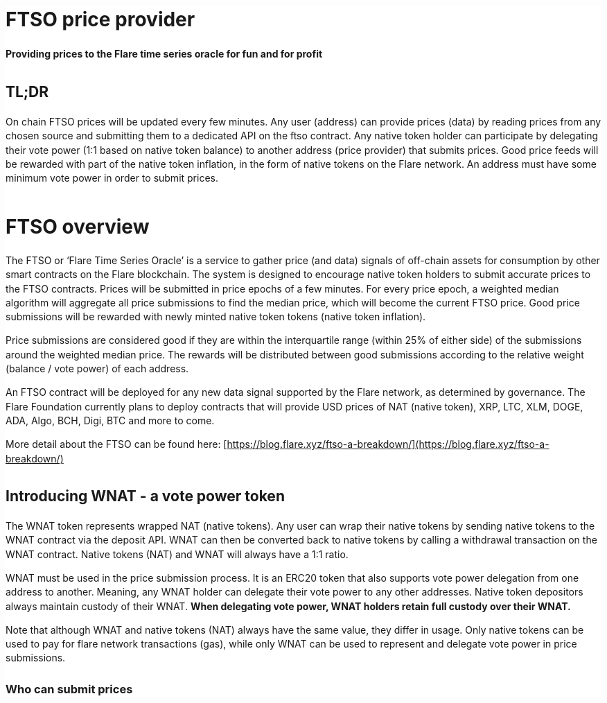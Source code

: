 # FTSO price provider

#### Providing prices to the Flare time series oracle for fun and for profit

## TL;DR

On chain FTSO prices will be updated every few minutes. Any user (address) can provide prices (data) by reading prices from any chosen source and submitting them to a dedicated API on the ftso contract. Any native token holder can participate by delegating their vote power (1:1 based on native token balance) to another address (price provider) that submits prices. Good price feeds will be rewarded with part of the native token inflation, in the form of native tokens on the Flare network. An address must have some minimum vote power in order to submit prices.

# FTSO overview

The FTSO or ‘Flare Time Series Oracle’ is a service to gather price (and data) signals of off-chain assets for consumption by other smart contracts on the Flare blockchain. The system is designed to encourage native token holders to submit accurate prices to the FTSO contracts. Prices will be submitted in price epochs of a few minutes. For every price epoch, a weighted median algorithm will aggregate all price submissions to find the median price, which will become the current FTSO price. Good price submissions will be rewarded with newly minted native token tokens (native token inflation).

Price submissions are considered good if they are within the interquartile range (within 25% of either side) of the submissions around the weighted median price. The rewards will be distributed between good submissions according to the relative weight (balance / vote power) of each address. 

An FTSO contract will be deployed for any new data signal supported by the Flare network, as determined by governance. The Flare Foundation currently plans to deploy contracts that will provide USD prices of NAT (native token), XRP, LTC, XLM, DOGE, ADA, Algo, BCH, Digi, BTC and more to come.

More detail about the FTSO can be found here: [https://blog.flare.xyz/ftso-a-breakdown/](https://blog.flare.xyz/ftso-a-breakdown/)

## Introducing WNAT - a vote power token

The WNAT token represents wrapped NAT (native tokens). Any user can wrap their native tokens by sending native tokens to the WNAT contract via the deposit API. WNAT can then be converted back to native tokens by calling a withdrawal transaction on the WNAT contract. Native tokens (NAT) and WNAT will always have a 1:1 ratio.

WNAT must be used in the price submission process. It is an ERC20 token that also supports vote power delegation from one address to another. Meaning, any WNAT holder can delegate their vote power to any other addresses. Native token depositors always maintain custody of their WNAT. **When delegating vote power, WNAT holders retain full custody over their WNAT.**

Note that although WNAT and native tokens (NAT) always have the same value, they differ in usage. Only native tokens can be used to pay for flare network transactions (gas), while only WNAT can be used to represent and delegate vote power in price submissions.

### Who can submit prices
